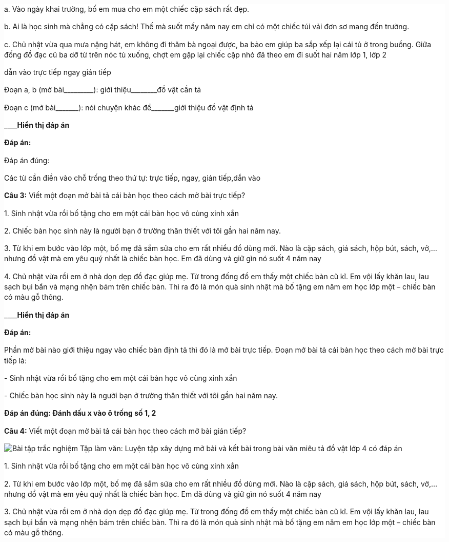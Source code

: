 a. Vào ngày khai trường, bố em mua cho em một chiếc cặp sách rất đẹp.

b. Ai là học sinh mà chẳng có cặp sách! Thế mà suốt mấy năm nay em chỉ có một chiếc túi vải đơn sơ mang đến trường.

c. Chủ nhật vừa qua mưa nặng hát, em không đi thăm bà ngoại được, ba bảo em giúp ba sắp xếp lại cái tủ ở trong buồng. Giữa đống đồ đạc cũ ba dỡ từ trên nóc tủ xuống, chợt em gặp lại chiếc cặp nhỏ đã theo em đi suốt hai năm lớp 1, lớp 2

dẫn vào trực tiếp ngay gián tiếp

Đoạn a, b (mở bài_________): giới thiệu________đồ vật cần tả

Đoạn c (mở bài_______): nói chuyện khác để_______giới thiệu đồ vật định tả

____**Hiển thị đáp án**

**Đáp án:**

Đáp án đúng:

Các từ cần điền vào chỗ trống theo thứ tự: trực tiếp, ngay, gián tiếp,dẫn vào

**Câu 3:** Viết một đoạn mở bài tả cái bàn học theo cách mở bài trực tiếp?

1\. Sinh nhật vừa rồi bố tặng cho em một cái bàn học vô cùng xinh xắn

2\. Chiếc bàn học sinh này là người bạn ở trường thân thiết với tôi gần hai năm nay.

3\. Từ khi em bước vào lớp một, bố mẹ đã sắm sửa cho em rất nhiều đồ dùng mới. Nào là cặp sách, giá sách, hộp bút, sách, vở,… nhưng đồ vật mà em yêu quý nhất là chiếc bàn học. Em đã dùng và giữ gìn nó suốt 4 năm nay

4\. Chủ nhật vừa rồi em ở nhà dọn dẹp đồ đạc giúp mẹ. Từ trong đống đồ em thấy một chiếc bàn cũ kĩ. Em vội lấy khăn lau, lau sạch bụi bẩn và mạng nhện bám trên chiếc bàn. Thì ra đó là món quà sinh nhật mà bố tặng em năm em học lớp một – chiếc bàn có màu gỗ thông.

____**Hiển thị đáp án**

**Đáp án:**

Phần mở bài nào giới thiệu ngay vào chiếc bàn định tả thì đó là mở bài trực tiếp. Đoạn mở bài tả cái bàn học theo cách mở bài trực tiếp là:

\- Sinh nhật vừa rồi bố tặng cho em một cái bàn học vô cùng xinh xắn

\- Chiếc bàn học sinh này là người bạn ở trường thân thiết với tôi gần hai năm nay.

**Đáp án đúng: Đánh dấu x vào ô trống số 1, 2**

**Câu 4:** Viết một đoạn mở bài tả cái bàn học theo cách mở bài gián tiếp?

![Bài tập trắc nghiệm Tập làm văn: Luyện tập xây dựng mở bài và kết bài trong bài văn miêu tả đồ vật lớp 4 có đáp án](https://vietjack.com/tieng-viet-lop-4/images/trac-nghiem-tap-lam-van-luyen-tap-xay-dung-mo-bai-va-ket-bai-trong-bai-van-mieu-ta-do-vat-118153.PNG)

1\. Sinh nhật vừa rồi bố tặng cho em một cái bàn học vô cùng xinh xắn

2\. Từ khi em bước vào lớp một, bố mẹ đã sắm sửa cho em rất nhiều đồ dùng mới. Nào là cặp sách, giá sách, hộp bút, sách, vở,… nhưng đồ vật mà em yêu quý nhất là chiếc bàn học. Em đã dùng và giữ gìn nó suốt 4 năm nay

3\. Chủ nhật vừa rồi em ở nhà dọn dẹp đồ đạc giúp mẹ. Từ trong đống đồ em thấy một chiếc bàn cũ kĩ. Em vội lấy khăn lau, lau sạch bụi bẩn và mạng nhện bám trên chiếc bàn. Thì ra đó là món quà sinh nhật mà bố tặng em năm em học lớp một – chiếc bàn có màu gỗ thông.
